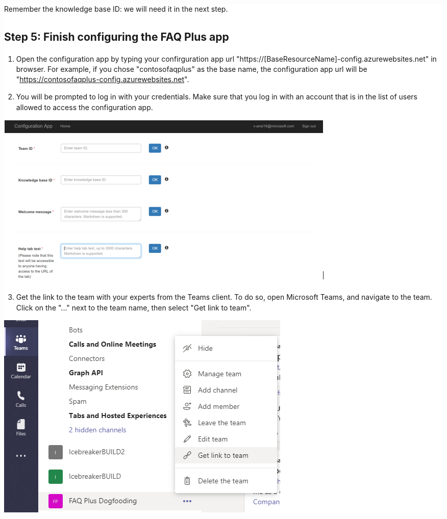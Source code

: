 Remember the knowledge base ID: we will need it in the next step.

## Step 5: Finish configuring the FAQ Plus app

1. Open the configuration app by typing your confirguration app url "https://[BaseResourceName]-config.azurewebsites.net" in browser. For example, if you chose "contosofaqplus" as the base name, the configuration app url will be "https://contosofaqplus-config.azurewebsites.net".

2. You will be prompted to log in with your credentials. Make sure that you log in with an account that is in the list of users allowed to access the configuration app.

![Config web app page](images/config-web-app-login.png)

3. Get the link to the team with your experts from the Teams client. To do so, open Microsoft Teams, and navigate to the team. Click on the "..." next to the team name, then select "Get link to team".

![Get link to Team](images/get-link-to-Team.png)
